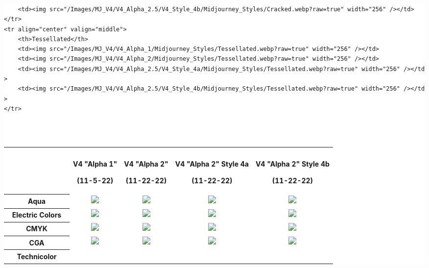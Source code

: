     	<td><img src="/Images/MJ_V4/V4_Alpha_2.5/V4_Style_4b/Midjourney_Styles/Cracked.webp?raw=true" width="256" /></td>
    </tr>
    <tr align="center" valign="middle">
        <th>Tessellated</th>
    	<td><img src="/Images/MJ_V4/V4_Alpha_1/Midjourney_Styles/Tessellated.webp?raw=true" width="256" /></td>
    	<td><img src="/Images/MJ_V4/V4_Alpha_2/Midjourney_Styles/Tessellated.webp?raw=true" width="256" /></td>
    	<td><img src="/Images/MJ_V4/V4_Alpha_2.5/V4_Style_4a/Midjourney_Styles/Tessellated.webp?raw=true" width="256" /></td>
    	<td><img src="/Images/MJ_V4/V4_Alpha_2.5/V4_Style_4b/Midjourney_Styles/Tessellated.webp?raw=true" width="256" /></td>
    </tr>
</table>

<br><br>

<table>
    <tr align="center" valign="middle">
        <th width=120></th>
        <th><br>V4 "Alpha 1"<p>(11-5-22)</p></th>
        <th><br>V4 "Alpha 2"<p>(11-22-22)</p></th>
        <th><br>V4 "Alpha 2" Style 4a<p>(11-22-22)</p></th>
        <th><br>V4 "Alpha 2" Style 4b<p>(11-22-22)</p></th>
    </tr>
    <tr align="center" valign="middle">
        <th>Aqua</th>
        <td><img src="/Images/MJ_V4/V4_Alpha_1/Midjourney_Styles/Aqua.webp?raw=true" width="256" /></td>
        <td><img src="/Images/MJ_V4/V4_Alpha_2/Midjourney_Styles/Aqua.webp?raw=true" width="256" /></td>
        <td><img src="/Images/MJ_V4/V4_Alpha_2.5/V4_Style_4a/Midjourney_Styles/Aqua.webp?raw=true" width="256" /></td>
        <td><img src="/Images/MJ_V4/V4_Alpha_2.5/V4_Style_4b/Midjourney_Styles/Aqua.webp?raw=true" width="256" /></td>
    </tr>
    <tr align="center" valign="middle">
        <th>Electric Colors</th>
    	<td><img src="/Images/MJ_V4/V4_Alpha_1/Midjourney_Styles/Electric_Colors.webp?raw=true" width="256" /></td>
    	<td><img src="/Images/MJ_V4/V4_Alpha_2/Midjourney_Styles/Electric_Colors.webp?raw=true" width="256" /></td>
    	<td><img src="/Images/MJ_V4/V4_Alpha_2.5/V4_Style_4a/Midjourney_Styles/Electric_Colors.webp?raw=true" width="256" /></td>
    	<td><img src="/Images/MJ_V4/V4_Alpha_2.5/V4_Style_4b/Midjourney_Styles/Electric_Colors.webp?raw=true" width="256" /></td>
    </tr>
    <tr align="center" valign="middle">
        <th>CMYK</th>
    	<td><img src="/Images/MJ_V4/V4_Alpha_1/Midjourney_Styles/CMYK.webp?raw=true" width="256" /></td>
    	<td><img src="/Images/MJ_V4/V4_Alpha_2/Midjourney_Styles/CMYK.webp?raw=true" width="256" /></td>
    	<td><img src="/Images/MJ_V4/V4_Alpha_2.5/V4_Style_4a/Midjourney_Styles/CMYK.webp?raw=true" width="256" /></td>
    	<td><img src="/Images/MJ_V4/V4_Alpha_2.5/V4_Style_4b/Midjourney_Styles/CMYK.webp?raw=true" width="256" /></td>
    </tr>
    <tr align="center" valign="middle">
        <th>CGA</th>
        <td><img src="/Images/MJ_V4/V4_Alpha_1/Midjourney_Styles/CGA.webp?raw=true" width="256" /></td>
        <td><img src="/Images/MJ_V4/V4_Alpha_2/Midjourney_Styles/CGA.webp?raw=true" width="256" /></td>
        <td><img src="/Images/MJ_V4/V4_Alpha_2.5/V4_Style_4a/Midjourney_Styles/CGA.webp?raw=true" width="256" /></td>
        <td><img src="/Images/MJ_V4/V4_Alpha_2.5/V4_Style_4b/Midjourney_Styles/CGA.webp?raw=true" width="256" /></td>
    </tr>
    <tr align="center" valign="middle">
        <th>Technicolor</th>